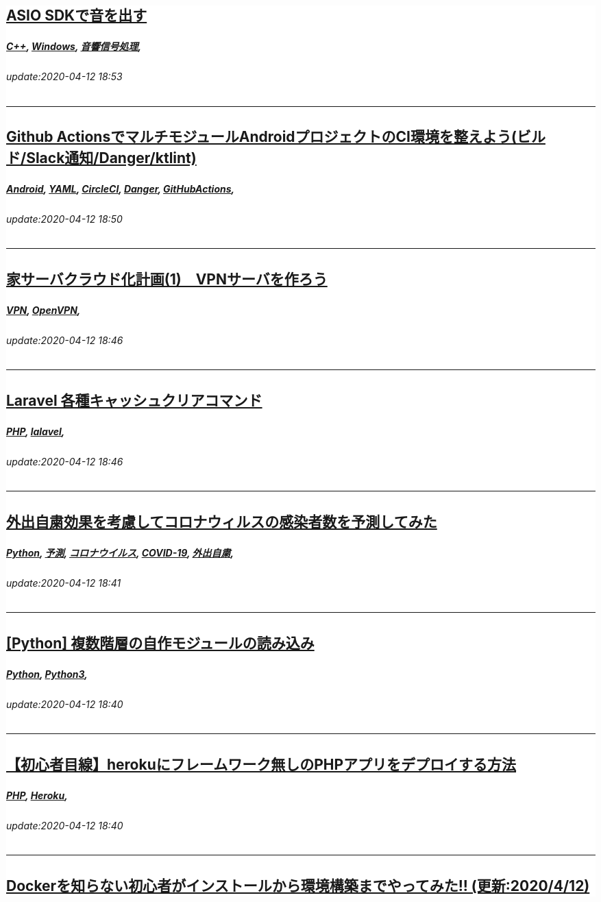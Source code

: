## [ASIO SDKで音を出す](https://qiita.com/Kai101/items/05966ed08efa2a71db3d)
##### [C++](https://qiita.com/tags/C++), [Windows](https://qiita.com/tags/Windows), [音響信号処理](https://qiita.com/tags/音響信号処理), 
###### update:2020-04-12 18:53
---
## [Github  ActionsでマルチモジュールAndroidプロジェクトのCI環境を整えよう(ビルド/Slack通知/Danger/ktlint)](https://qiita.com/hohohoris/items/f934beb4ea0b432af488)
##### [Android](https://qiita.com/tags/Android), [YAML](https://qiita.com/tags/YAML), [CircleCI](https://qiita.com/tags/CircleCI), [Danger](https://qiita.com/tags/Danger), [GitHubActions](https://qiita.com/tags/GitHubActions), 
###### update:2020-04-12 18:50
---
## [家サーバクラウド化計画(1)　VPNサーバを作ろう](https://qiita.com/deltamouth/items/57e6c6db25d964b9d47b)
##### [VPN](https://qiita.com/tags/VPN), [OpenVPN](https://qiita.com/tags/OpenVPN), 
###### update:2020-04-12 18:46
---
## [Laravel 各種キャッシュクリアコマンド](https://qiita.com/horiday/items/ed413c0fbb1833999ab3)
##### [PHP](https://qiita.com/tags/PHP), [lalavel](https://qiita.com/tags/lalavel), 
###### update:2020-04-12 18:46
---
## [外出自粛効果を考慮してコロナウィルスの感染者数を予測してみた](https://qiita.com/KEN_KEN2/items/c4fcc920d36e0e65b22a)
##### [Python](https://qiita.com/tags/Python), [予測](https://qiita.com/tags/予測), [コロナウイルス](https://qiita.com/tags/コロナウイルス), [COVID-19](https://qiita.com/tags/COVID-19), [外出自粛](https://qiita.com/tags/外出自粛), 
###### update:2020-04-12 18:41
---
## [[Python] 複数階層の自作モジュールの読み込み](https://qiita.com/momomo_rimoto/items/247c593fac8ea4260d1e)
##### [Python](https://qiita.com/tags/Python), [Python3](https://qiita.com/tags/Python3), 
###### update:2020-04-12 18:40
---
## [【初心者目線】herokuにフレームワーク無しのPHPアプリをデプロイする方法](https://qiita.com/siraki/items/1dc6c69adebf3221d921)
##### [PHP](https://qiita.com/tags/PHP), [Heroku](https://qiita.com/tags/Heroku), 
###### update:2020-04-12 18:40
---
## [Dockerを知らない初心者がインストールから環境構築までやってみた!! (更新:2020/4/12)](https://qiita.com/NaokiOsako/items/7c6e69fe430dc55989ca)